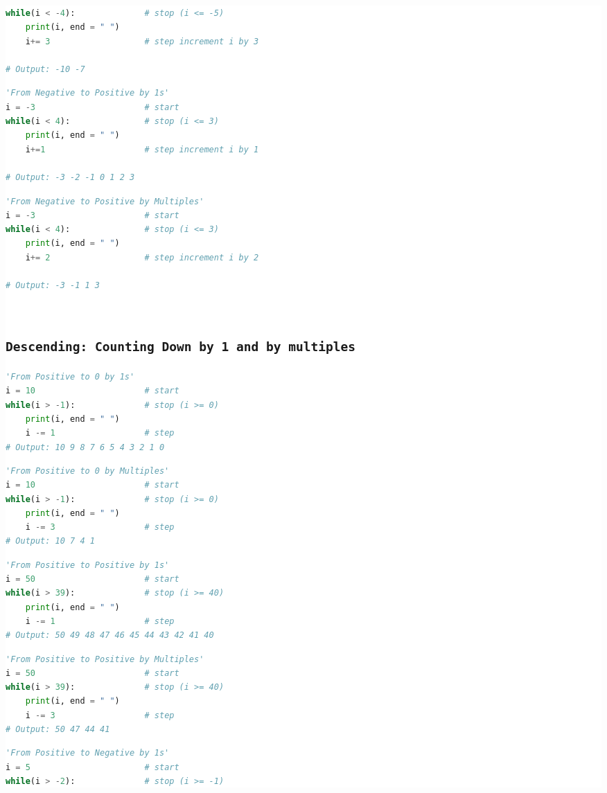 ```python
while(i < -4):              # stop (i <= -5)
    print(i, end = " ")
    i+= 3                   # step increment i by 3

# Output: -10 -7 
```
```python
'From Negative to Positive by 1s'
i = -3                      # start
while(i < 4):               # stop (i <= 3)
    print(i, end = " ")
    i+=1                    # step increment i by 1

# Output: -3 -2 -1 0 1 2 3 
```

```python
'From Negative to Positive by Multiples'
i = -3                      # start
while(i < 4):               # stop (i <= 3)
    print(i, end = " ")
    i+= 2                   # step increment i by 2

# Output: -3 -1 1 3
```  

<br>

## `Descending: Counting Down by 1 and by multiples`
```python
'From Positive to 0 by 1s'
i = 10                      # start
while(i > -1):              # stop (i >= 0)
    print(i, end = " ")
    i -= 1                  # step
# Output: 10 9 8 7 6 5 4 3 2 1 0 
```
```python
'From Positive to 0 by Multiples'
i = 10                      # start
while(i > -1):              # stop (i >= 0)
    print(i, end = " ")
    i -= 3                  # step
# Output: 10 7 4 1 
``` 

```python
'From Positive to Positive by 1s'
i = 50                      # start
while(i > 39):              # stop (i >= 40)
    print(i, end = " ")
    i -= 1                  # step
# Output: 50 49 48 47 46 45 44 43 42 41 40 
```
```python
'From Positive to Positive by Multiples'
i = 50                      # start
while(i > 39):              # stop (i >= 40)
    print(i, end = " ")
    i -= 3                  # step
# Output: 50 47 44 41 
```
```python
'From Positive to Negative by 1s'
i = 5                       # start
while(i > -2):              # stop (i >= -1)
```